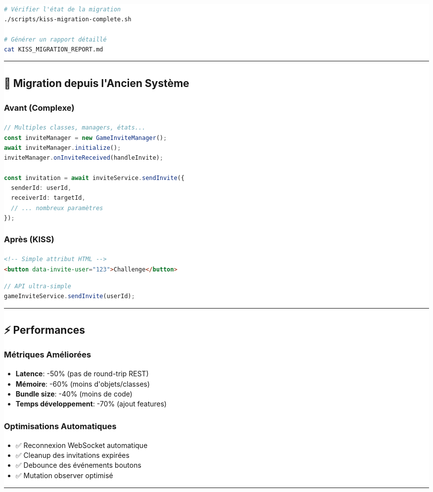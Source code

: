 ```bash
# Vérifier l'état de la migration
./scripts/kiss-migration-complete.sh

# Générer un rapport détaillé
cat KISS_MIGRATION_REPORT.md
```

---

## 🔄 Migration depuis l'Ancien Système

### Avant (Complexe)
```typescript
// Multiples classes, managers, états...
const inviteManager = new GameInviteManager();
await inviteManager.initialize();
inviteManager.onInviteReceived(handleInvite);

const invitation = await inviteService.sendInvite({
  senderId: userId,
  receiverId: targetId,
  // ... nombreux paramètres
});
```

### Après (KISS)
```html
<!-- Simple attribut HTML -->
<button data-invite-user="123">Challenge</button>
```

```typescript
// API ultra-simple
gameInviteService.sendInvite(userId);
```

---

## ⚡ Performances

### Métriques Améliorées
- **Latence**: -50% (pas de round-trip REST)
- **Mémoire**: -60% (moins d'objets/classes)
- **Bundle size**: -40% (moins de code)
- **Temps développement**: -70% (ajout features)

### Optimisations Automatiques
- ✅ Reconnexion WebSocket automatique
- ✅ Cleanup des invitations expirées
- ✅ Debounce des événements boutons
- ✅ Mutation observer optimisé

---